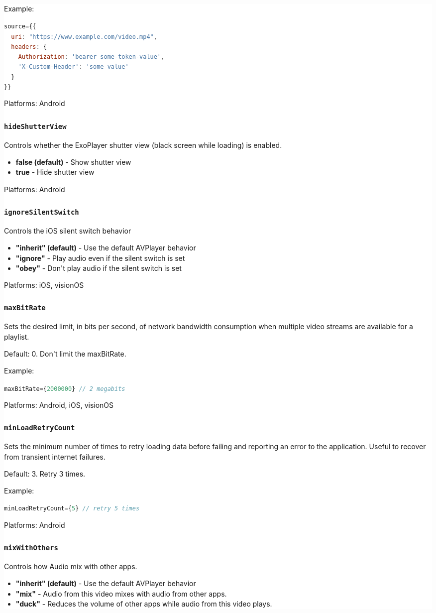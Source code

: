 Example:
```javascript
source={{
  uri: "https://www.example.com/video.mp4",
  headers: {
    Authorization: 'bearer some-token-value',
    'X-Custom-Header': 'some value'
  }
}}
```

Platforms: Android

### `hideShutterView`
Controls whether the ExoPlayer shutter view (black screen while loading) is enabled.

* **false (default)** - Show shutter view 
* **true** - Hide shutter view

Platforms: Android

### `ignoreSilentSwitch`
Controls the iOS silent switch behavior
* **"inherit" (default)** - Use the default AVPlayer behavior
* **"ignore"** - Play audio even if the silent switch is set
* **"obey"** - Don't play audio if the silent switch is set

Platforms: iOS, visionOS

### `maxBitRate`
Sets the desired limit, in bits per second, of network bandwidth consumption when multiple video streams are available for a playlist.

Default: 0. Don't limit the maxBitRate.

Example:
```javascript
maxBitRate={2000000} // 2 megabits
```

Platforms: Android, iOS, visionOS

### `minLoadRetryCount`
Sets the minimum number of times to retry loading data before failing and reporting an error to the application. Useful to recover from transient internet failures.

Default: 3. Retry 3 times.

Example:
```javascript
minLoadRetryCount={5} // retry 5 times
```

Platforms: Android

### `mixWithOthers`
Controls how Audio mix with other apps.
* **"inherit" (default)** - Use the default AVPlayer behavior
* **"mix"** - Audio from this video mixes with audio from other apps.
* **"duck"** - Reduces the volume of other apps while audio from this video plays.
